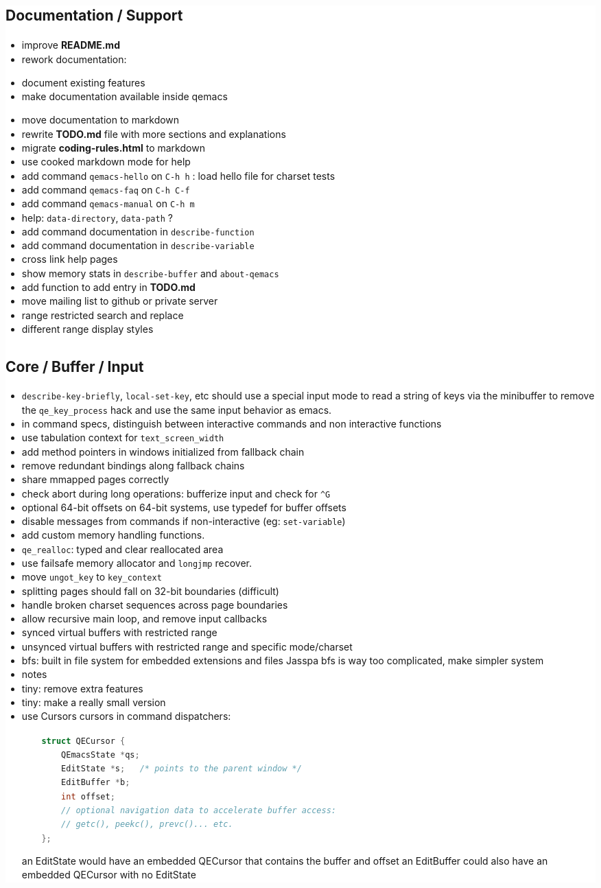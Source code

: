 ## Documentation / Support

* improve **README.md**
* rework documentation:
 - document existing features
 - make documentation available inside qemacs
* move documentation to markdown
* rewrite **TODO.md** file with more sections and explanations
* migrate **coding-rules.html** to markdown
* use cooked markdown mode for help
* add command `qemacs-hello` on `C-h h` : load hello file for charset tests
* add command `qemacs-faq` on `C-h C-f`
* add command `qemacs-manual` on `C-h m`
* help: `data-directory`, `data-path` ?
* add command documentation in `describe-function`
* add command documentation in `describe-variable`
* cross link help pages
* show memory stats in `describe-buffer` and `about-qemacs`
* add function to add entry in **TODO.md**
* move mailing list to github or private server
* range restricted search and replace
* different range display styles

## Core / Buffer / Input

* `describe-key-briefly`, `local-set-key`, etc should use a special input mode
  to read a string of keys via the minibuffer to remove the `qe_key_process` hack
  and use the same input behavior as emacs.
* in command specs, distinguish between interactive commands and non interactive functions
* use tabulation context for `text_screen_width`
* add method pointers in windows initialized from fallback chain
* remove redundant bindings along fallback chains
* share mmapped pages correctly
* check abort during long operations: bufferize input and check for `^G`
* optional 64-bit offsets on 64-bit systems, use typedef for buffer offsets
* disable messages from commands if non-interactive (eg: `set-variable`)
* add custom memory handling functions.
* `qe_realloc`: typed and clear reallocated area
* use failsafe memory allocator and `longjmp` recover.
* move `ungot_key` to `key_context`
* splitting pages should fall on 32-bit boundaries (difficult)
* handle broken charset sequences across page boundaries
* allow recursive main loop, and remove input callbacks
* synced virtual buffers with restricted range
* unsynced virtual buffers with restricted range and specific mode/charset
* bfs: built in file system for embedded extensions and files
   Jasspa bfs is way too complicated, make simpler system
* notes
* tiny: remove extra features
* tiny: make a really small version
* use Cursors cursors in command dispatchers:
    ```c
        struct QECursor {
            QEmacsState *qs;
            EditState *s;   /* points to the parent window */
            EditBuffer *b;
            int offset;
            // optional navigation data to accelerate buffer access:
            // getc(), peekc(), prevc()... etc.
        };
    ```
  an EditState would have an embedded QECursor that contains the buffer and offset
  an EditBuffer could also have an embedded QECursor with no EditState
